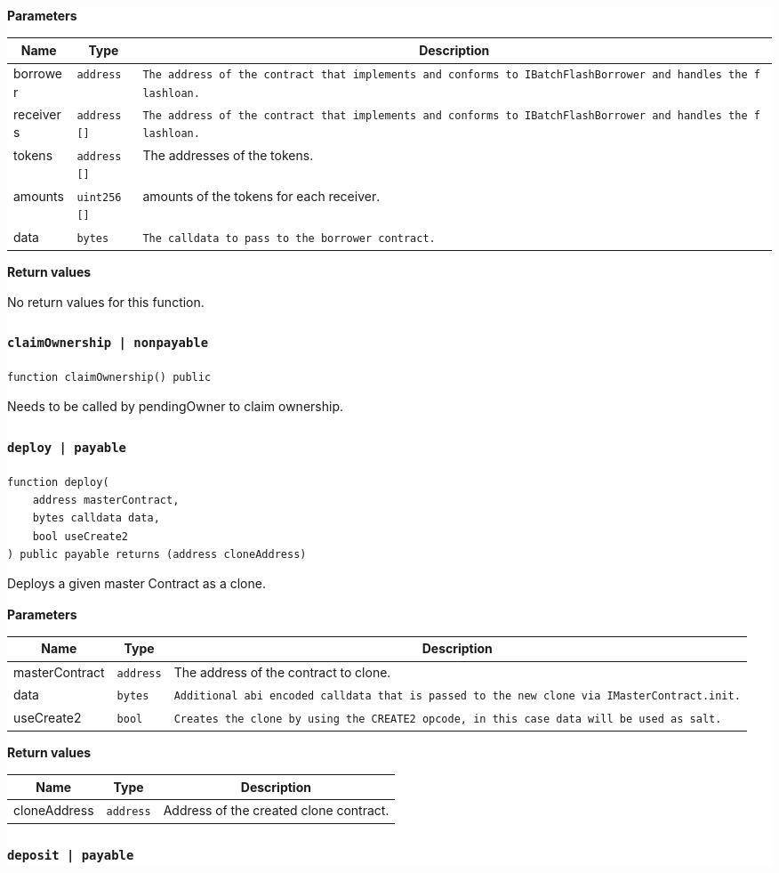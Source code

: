 **Parameters**

| Name      | Type        | Description                                                                                                  |
| --------- | ----------- | ------------------------------------------------------------------------------------------------------------ |
| borrower  | `address`   | `The address of the contract that implements and conforms to IBatchFlashBorrower and handles the flashloan.` |
| receivers | `address[]` | `The address of the contract that implements and conforms to IBatchFlashBorrower and handles the flashloan.` |
| tokens    | `address[]` | The addresses of the tokens.                                                                                 |
| amounts   | `uint256[]` | amounts of the tokens for each receiver.                                                                     |
| data      | `bytes`     | `The calldata to pass to the borrower contract.`                                                             |

**Return values**

No return values for this function.

### `claimOwnership | nonpayable​​`

```solidity
function claimOwnership() public
```

Needs to be called by pendingOwner to claim ownership.

### `deploy | payable​​`

```solidity
function deploy(
    address masterContract,
    bytes calldata data,
    bool useCreate2
) public payable returns (address cloneAddress)
```

Deploys a given master Contract as a clone.

**Parameters**

| Name           | Type      | Description                                                                                 |
| -------------- | --------- | ------------------------------------------------------------------------------------------- |
| masterContract | `address` | The address of the contract to clone.                                                       |
| data           | `bytes`   | `Additional abi encoded calldata that is passed to the new clone via IMasterContract.init.` |
| useCreate2     | `bool`    | `Creates the clone by using the CREATE2 opcode, in this case data will be used as salt.`    |

**Return values**

| Name         | Type      | Description                            |
| ------------ | --------- | -------------------------------------- |
| cloneAddress | `address` | Address of the created clone contract. |

### `deposit | payable​​`
